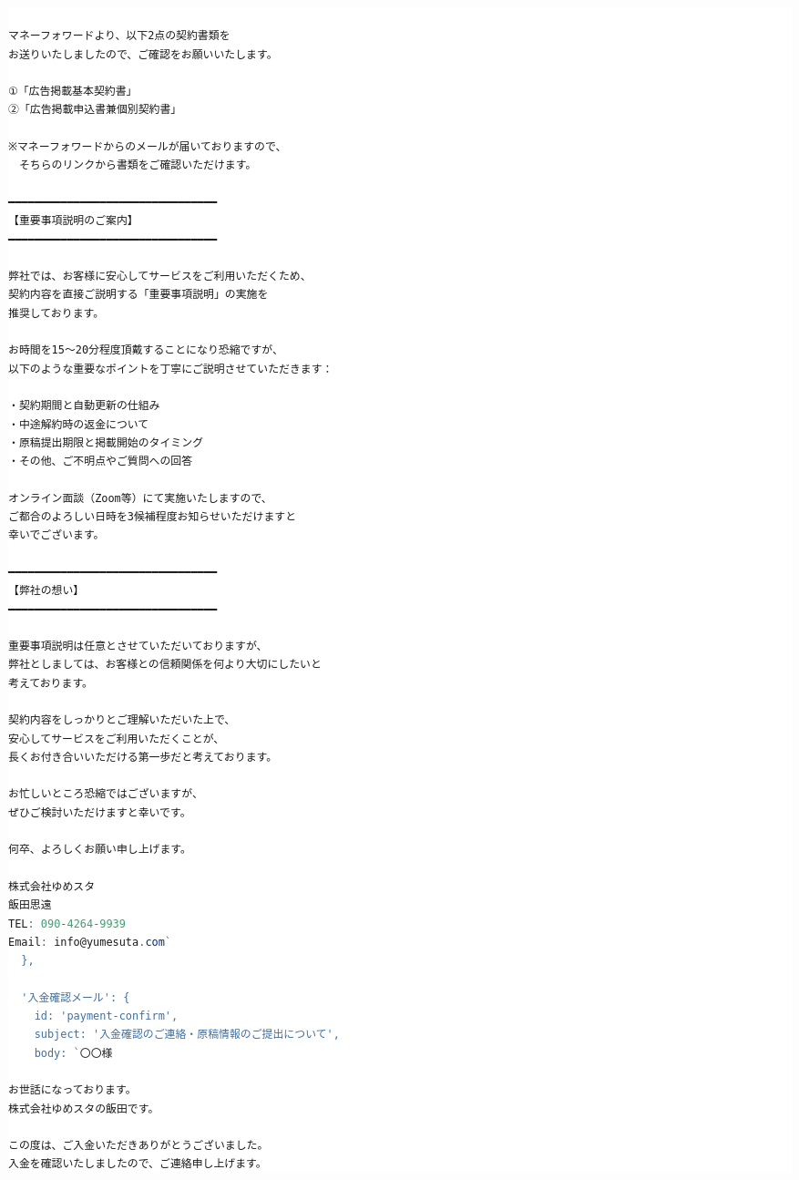 ```typescript

マネーフォワードより、以下2点の契約書類を
お送りいたしましたので、ご確認をお願いいたします。

①「広告掲載基本契約書」
②「広告掲載申込書兼個別契約書」

※マネーフォワードからのメールが届いておりますので、
　そちらのリンクから書類をご確認いただけます。

━━━━━━━━━━━━━━━━━━━━━━━━━━━━━━━━
【重要事項説明のご案内】
━━━━━━━━━━━━━━━━━━━━━━━━━━━━━━━━

弊社では、お客様に安心してサービスをご利用いただくため、
契約内容を直接ご説明する「重要事項説明」の実施を
推奨しております。

お時間を15〜20分程度頂戴することになり恐縮ですが、
以下のような重要なポイントを丁寧にご説明させていただきます：

・契約期間と自動更新の仕組み
・中途解約時の返金について
・原稿提出期限と掲載開始のタイミング
・その他、ご不明点やご質問への回答

オンライン面談（Zoom等）にて実施いたしますので、
ご都合のよろしい日時を3候補程度お知らせいただけますと
幸いでございます。

━━━━━━━━━━━━━━━━━━━━━━━━━━━━━━━━
【弊社の想い】
━━━━━━━━━━━━━━━━━━━━━━━━━━━━━━━━

重要事項説明は任意とさせていただいておりますが、
弊社としましては、お客様との信頼関係を何より大切にしたいと
考えております。

契約内容をしっかりとご理解いただいた上で、
安心してサービスをご利用いただくことが、
長くお付き合いいただける第一歩だと考えております。

お忙しいところ恐縮ではございますが、
ぜひご検討いただけますと幸いです。

何卒、よろしくお願い申し上げます。

株式会社ゆめスタ
飯田思遠
TEL: 090-4264-9939
Email: info@yumesuta.com`
  },

  '入金確認メール': {
    id: 'payment-confirm',
    subject: '入金確認のご連絡・原稿情報のご提出について',
    body: `〇〇様

お世話になっております。
株式会社ゆめスタの飯田です。

この度は、ご入金いただきありがとうございました。
入金を確認いたしましたので、ご連絡申し上げます。
```
